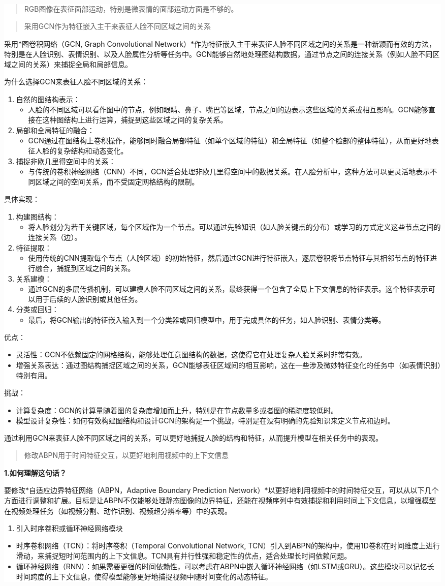 



> RGB图像在表征面部运动，特别是微表情的面部运动方面是不够的。





> 采用GCN作为特征嵌入主干来表征人脸不同区域之间的关系

采用*图卷积网络（GCN, Graph Convolutional Network）*作为特征嵌入主干来表征人脸不同区域之间的关系是一种新颖而有效的方法，特别是在人脸识别、表情识别、以及人脸属性分析等任务中。GCN能够自然地处理图结构数据，通过节点之间的连接关系（例如人脸不同区域之间的关系）来捕捉全局和局部信息。

为什么选择GCN来表征人脸不同区域的关系：

1. 自然的图结构表示：
   - 人脸的不同区域可以看作图中的节点，例如眼睛、鼻子、嘴巴等区域，节点之间的边表示这些区域的关系或相互影响。GCN能够直接在这种图结构上进行运算，捕捉到这些区域之间的复杂关系。
2. 局部和全局特征的融合：
   - GCN通过在图结构上卷积操作，能够同时融合局部特征（如单个区域的特征）和全局特征（如整个脸部的整体特征），从而更好地表征人脸的复杂结构和动态变化。
3. 捕捉非欧几里得空间中的关系：
   - 与传统的卷积神经网络（CNN）不同，GCN适合处理非欧几里得空间中的数据关系。在人脸分析中，这种方法可以更灵活地表示不同区域之间的空间关系，而不受固定网格结构的限制。

具体实现：

1. 构建图结构：
   - 将人脸划分为若干关键区域，每个区域作为一个节点。可以通过先验知识（如人脸关键点的分布）或学习的方式定义这些节点之间的连接关系（边）。
2. 特征提取：
   - 使用传统的CNN提取每个节点（人脸区域）的初始特征，然后通过GCN进行特征嵌入，逐层卷积将节点特征与其相邻节点的特征进行融合，捕捉到区域之间的关系。
3. 关系建模：
   - 通过GCN的多层传播机制，可以建模人脸不同区域之间的关系，最终获得一个包含了全局上下文信息的特征表示。这个特征表示可以用于后续的人脸识别或其他任务。
4. 分类或回归：
   - 最后，将GCN输出的特征嵌入输入到一个分类器或回归模型中，用于完成具体的任务，如人脸识别、表情分类等。

优点：

- 灵活性：GCN不依赖固定的网格结构，能够处理任意图结构的数据，这使得它在处理复杂人脸关系时非常有效。
- 增强关系表达：通过图结构捕捉区域之间的关系，GCN能够表征区域间的相互影响，这在一些涉及微妙特征变化的任务中（如表情识别）特别有用。

挑战：

- 计算复杂度：GCN的计算量随着图的复杂度增加而上升，特别是在节点数量多或者图的稀疏度较低时。
- 模型设计复杂性：如何有效构建图结构和设计GCN的架构是一个挑战，特别是在没有明确的先验知识来定义节点和边时。

通过利用GCN来表征人脸不同区域之间的关系，可以更好地捕捉人脸的结构和特征，从而提升模型在相关任务中的表现。



> 修改ABPN用于时间特征交互，以更好地利用视频中的上下文信息

**1.如何理解这句话？**

要修改*自适应边界特征网络（ABPN，Adaptive Boundary Prediction Network）*以更好地利用视频中的时间特征交互，可以从以下几个方面进行调整和扩展。目标是让ABPN不仅能够处理静态图像的边界特征，还能在视频序列中有效捕捉和利用时间上下文信息，以增强模型在视频处理任务（如视频分割、动作识别、视频超分辨率等）中的表现。

1. 引入时序卷积或循环神经网络模块

- 时序卷积网络（TCN）：将时序卷积（Temporal Convolutional Network, TCN）引入到ABPN的架构中，使用1D卷积在时间维度上进行滑动，来捕捉短时间范围内的上下文信息。TCN具有并行性强和稳定性的优点，适合处理长时间依赖问题。
- 循环神经网络（RNN）：如果需要更强的时间依赖性，可以考虑在ABPN中嵌入循环神经网络（如LSTM或GRU）。这些模块可以记忆长时间跨度的上下文信息，使得模型能够更好地捕捉视频中随时间变化的动态特征。
